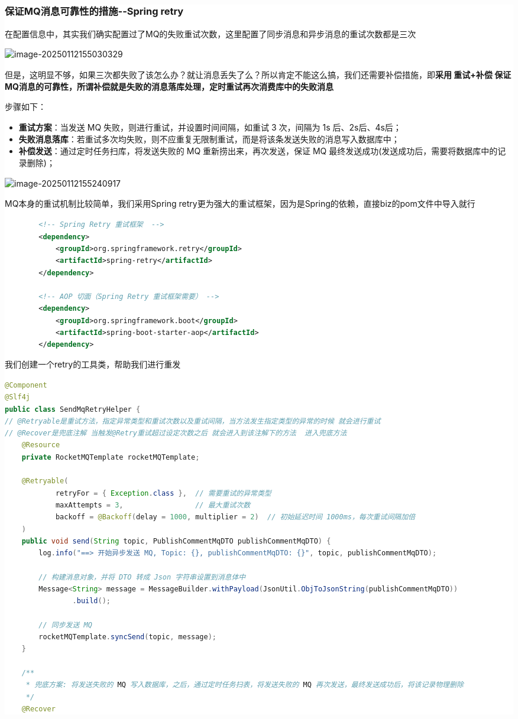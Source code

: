 ### 保证MQ消息可靠性的措施--Spring retry

在配置信息中，其实我们确实配置过了MQ的失败重试次数，这里配置了同步消息和异步消息的重试次数都是三次

![image-20250112155030329](https://zealsinger-book-bucket.oss-cn-hangzhou.aliyuncs.com/img/image-20250112155030329.png)

但是，这明显不够，如果三次都失败了该怎么办？就让消息丢失了么？所以肯定不能这么搞，我们还需要补偿措施，即**采用 重试+补偿 保证MQ消息的可靠性，所谓补偿就是失败的消息落库处理，定时重试再次消费库中的失败消息**

步骤如下：

- **重试方案**：当发送 MQ 失败，则进行重试，并设置时间间隔，如重试 3 次，间隔为 1s 后、2s后、4s后；
- **失败消息落库**：若重试多次均失败，则不应重复无限制重试，而是将该条发送失败的消息写入数据库中；
- **补偿发送**：通过定时任务扫库，将发送失败的 MQ 重新捞出来，再次发送，保证 MQ 最终发送成功(发送成功后，需要将数据库中的记录删除)；

![image-20250112155240917](https://zealsinger-book-bucket.oss-cn-hangzhou.aliyuncs.com/img/image-20250112155240917.png)

MQ本身的重试机制比较简单，我们采用Spring retry更为强大的重试框架，因为是Spring的依赖，直接biz的pom文件中导入就行

```xml
        <!-- Spring Retry 重试框架  -->
        <dependency>
            <groupId>org.springframework.retry</groupId>
            <artifactId>spring-retry</artifactId>
        </dependency>
        
        <!-- AOP 切面（Spring Retry 重试框架需要） -->
        <dependency>
            <groupId>org.springframework.boot</groupId>
            <artifactId>spring-boot-starter-aop</artifactId>
        </dependency>

```

我们创建一个retry的工具类，帮助我们进行重发

```java 
@Component
@Slf4j
public class SendMqRetryHelper {
// @Retryable是重试方法，指定异常类型和重试次数以及重试间隔，当方法发生指定类型的异常的时候 就会进行重试
// @Recover是兜底注解 当触发@Retry重试超过设定次数之后 就会进入到该注解下的方法  进入兜底方法
    @Resource
    private RocketMQTemplate rocketMQTemplate;

    @Retryable(
            retryFor = { Exception.class },  // 需要重试的异常类型
            maxAttempts = 3,                 // 最大重试次数
            backoff = @Backoff(delay = 1000, multiplier = 2)  // 初始延迟时间 1000ms，每次重试间隔加倍
    )
    public void send(String topic, PublishCommentMqDTO publishCommentMqDTO) {
        log.info("==> 开始异步发送 MQ, Topic: {}, publishCommentMqDTO: {}", topic, publishCommentMqDTO);

        // 构建消息对象，并将 DTO 转成 Json 字符串设置到消息体中
        Message<String> message = MessageBuilder.withPayload(JsonUtil.ObjToJsonString(publishCommentMqDTO))
                .build();

        // 同步发送 MQ
        rocketMQTemplate.syncSend(topic, message);
    }

    /**
     * 兜底方案: 将发送失败的 MQ 写入数据库，之后，通过定时任务扫表，将发送失败的 MQ 再次发送，最终发送成功后，将该记录物理删除
     */
    @Recover
```